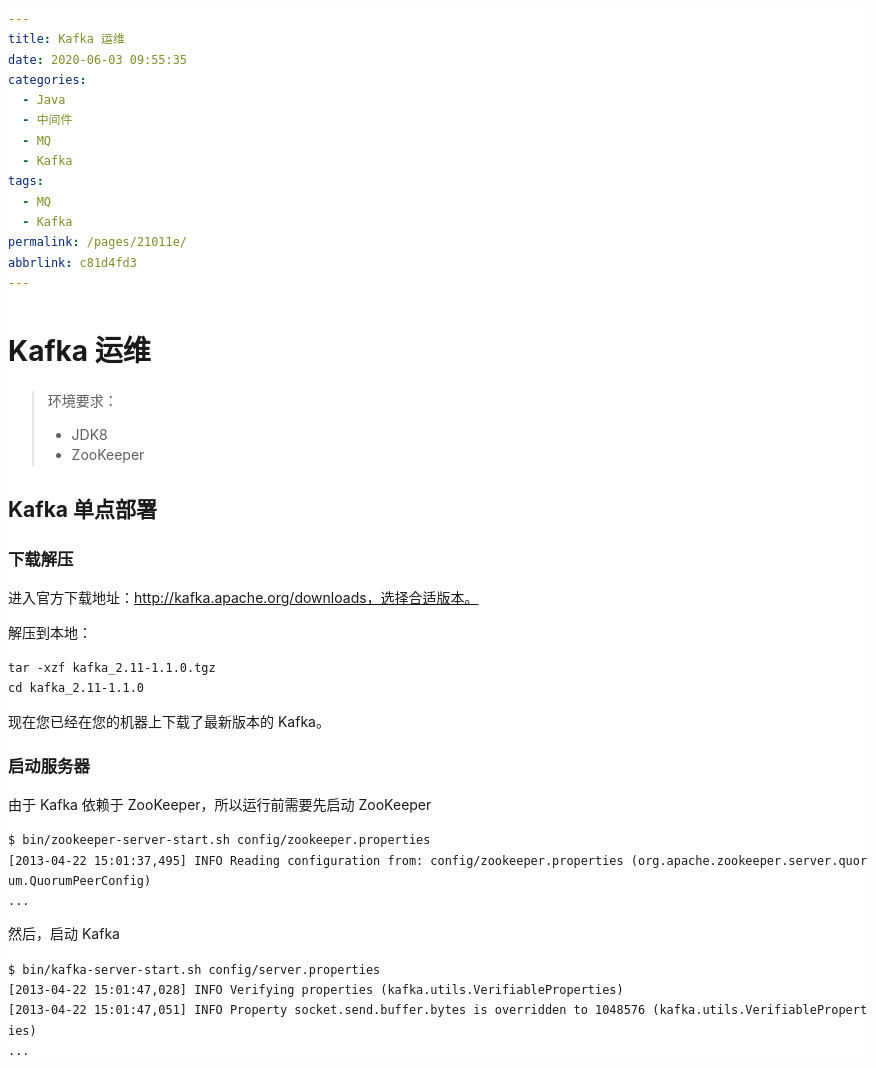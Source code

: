 ```yaml
---
title: Kafka 运维
date: 2020-06-03 09:55:35
categories: 
  - Java
  - 中间件
  - MQ
  - Kafka
tags: 
  - MQ
  - Kafka
permalink: /pages/21011e/
abbrlink: c81d4fd3
---
```


# Kafka 运维

> 环境要求：
>
> - JDK8
> - ZooKeeper

## Kafka 单点部署

### 下载解压

进入官方下载地址：<http://kafka.apache.org/downloads，选择合适版本。>

解压到本地：

```shell
tar -xzf kafka_2.11-1.1.0.tgz
cd kafka_2.11-1.1.0
```

现在您已经在您的机器上下载了最新版本的 Kafka。

### 启动服务器

由于 Kafka 依赖于 ZooKeeper，所以运行前需要先启动 ZooKeeper

```shell
$ bin/zookeeper-server-start.sh config/zookeeper.properties
[2013-04-22 15:01:37,495] INFO Reading configuration from: config/zookeeper.properties (org.apache.zookeeper.server.quorum.QuorumPeerConfig)
...
```

然后，启动 Kafka

```shell
$ bin/kafka-server-start.sh config/server.properties
[2013-04-22 15:01:47,028] INFO Verifying properties (kafka.utils.VerifiableProperties)
[2013-04-22 15:01:47,051] INFO Property socket.send.buffer.bytes is overridden to 1048576 (kafka.utils.VerifiableProperties)
...
```
